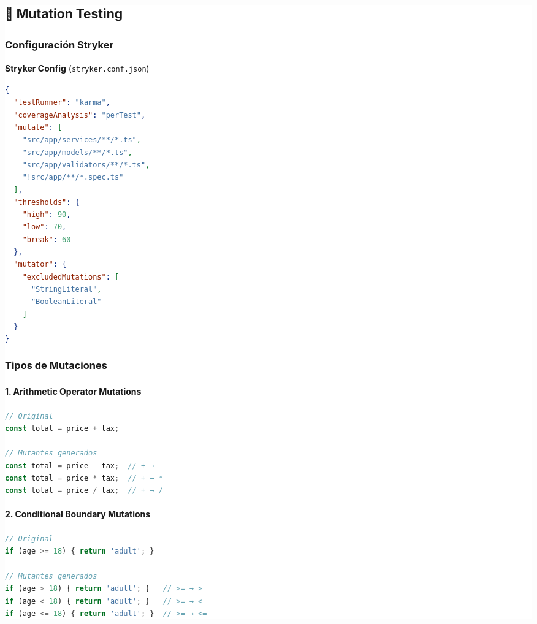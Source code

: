 
## 🧬 Mutation Testing

### Configuración Stryker

**Stryker Config** (`stryker.conf.json`)
```json
{
  "testRunner": "karma",
  "coverageAnalysis": "perTest",
  "mutate": [
    "src/app/services/**/*.ts",
    "src/app/models/**/*.ts", 
    "src/app/validators/**/*.ts",
    "!src/app/**/*.spec.ts"
  ],
  "thresholds": {
    "high": 90,
    "low": 70, 
    "break": 60
  },
  "mutator": {
    "excludedMutations": [
      "StringLiteral",
      "BooleanLiteral"
    ]
  }
}
```

### Tipos de Mutaciones

#### 1. **Arithmetic Operator Mutations**
```typescript
// Original
const total = price + tax;

// Mutantes generados
const total = price - tax;  // + → -
const total = price * tax;  // + → *
const total = price / tax;  // + → /
```

#### 2. **Conditional Boundary Mutations** 
```typescript
// Original
if (age >= 18) { return 'adult'; }

// Mutantes generados  
if (age > 18) { return 'adult'; }   // >= → >
if (age < 18) { return 'adult'; }   // >= → <
if (age <= 18) { return 'adult'; }  // >= → <=
```
